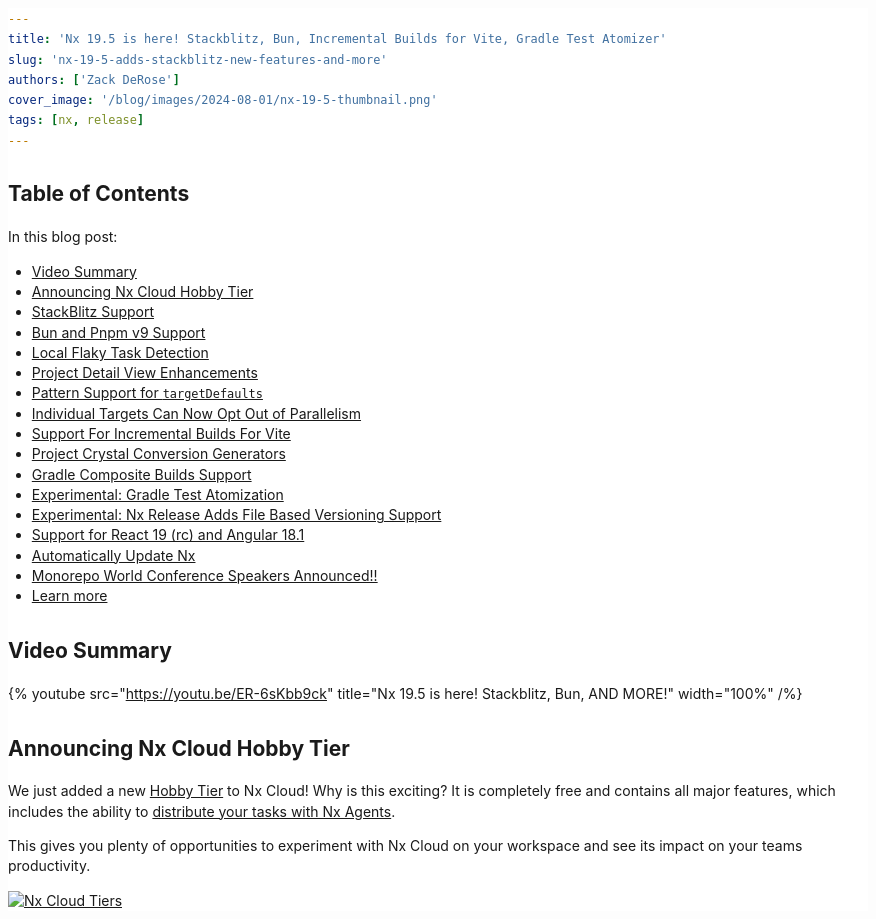 ```yaml
---
title: 'Nx 19.5 is here! Stackblitz, Bun, Incremental Builds for Vite, Gradle Test Atomizer'
slug: 'nx-19-5-adds-stackblitz-new-features-and-more'
authors: ['Zack DeRose']
cover_image: '/blog/images/2024-08-01/nx-19-5-thumbnail.png'
tags: [nx, release]
---
```


## Table of Contents

In this blog post:

- [Video Summary](#video-summary)
- [Announcing Nx Cloud Hobby Tier](#announcing-nx-cloud-hobby-tier)
- [StackBlitz Support](#stackblitz-support)
- [Bun and Pnpm v9 Support](#bun-and-pnpm-v9-support)
- [Local Flaky Task Detection](#local-flaky-task-detection)
- [Project Detail View Enhancements](#project-detail-view-enhancements)
- [Pattern Support for `targetDefaults`](#pattern-support-for-targetdefaults)
- [Individual Targets Can Now Opt Out of Parallelism](#individual-targets-can-now-opt-out-of-parallelism)
- [Support For Incremental Builds For Vite](#support-for-incremental-builds-for-vite)
- [Project Crystal Conversion Generators](#project-crystal-conversion-generators)
- [Gradle Composite Builds Support](#gradle-composite-builds-support)
- [Experimental: Gradle Test Atomization](#experimental-gradle-test-atomization)
- [Experimental: Nx Release Adds File Based Versioning Support](#experimental-nx-release-adds-file-based-versioning-support)
- [Support for React 19 (rc) and Angular 18.1](#support-for-react-19-rc-and-angular-181)
- [Automatically Update Nx](#automatically-update-nx)
- [Monorepo World Conference Speakers Announced!!](#monorepo-world-conference-speakers-announced)
- [Learn more](#learn-more)

## Video Summary

{% youtube
src="https://youtu.be/ER-6sKbb9ck"
title="Nx 19.5 is here! Stackblitz, Bun, AND MORE!"
width="100%" /%}

## Announcing Nx Cloud Hobby Tier

We just added a new [Hobby Tier](/pricing#plan-details) to Nx Cloud! Why is this exciting? It is completely free and contains all major features, which includes the ability to [distribute your tasks with Nx Agents](/ci/features/distribute-task-execution).

This gives you plenty of opportunities to experiment with Nx Cloud on your workspace and see its impact on your teams productivity.

[![Nx Cloud Tiers](/blog/images/2024-08-01/start-with-everything-scale-when-you-need.avif)](/pricing#plan-details)
